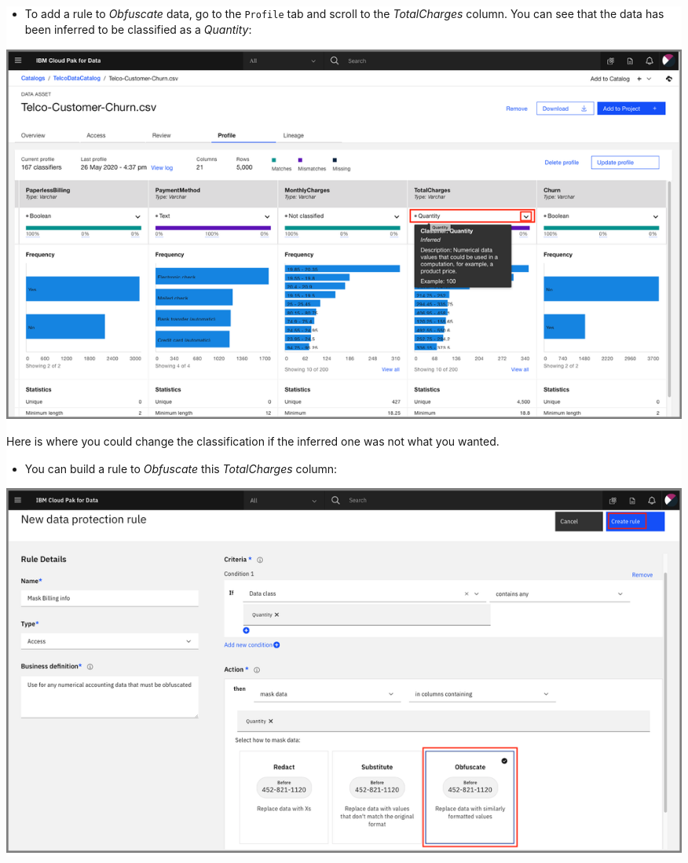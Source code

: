 * To add a rule to *Obfuscate* data, go to the `Profile` tab and scroll to the *TotalCharges* column. You can see that the data has been inferred to be classified as a *Quantity*:

![TotalCharges classified as Quantity](../.gitbook/assets/images/wkc-admin/wkc-inferred-classifier-totalcharges.png)

Here is where you could change the classification if the inferred one was not what you wanted.

* You can build a rule to *Obfuscate* this *TotalCharges* column:

![TotalCharges obfuscate rule ](../.gitbook/assets/images/wkc-admin/wkc-build-obfuscate-rule.png)
